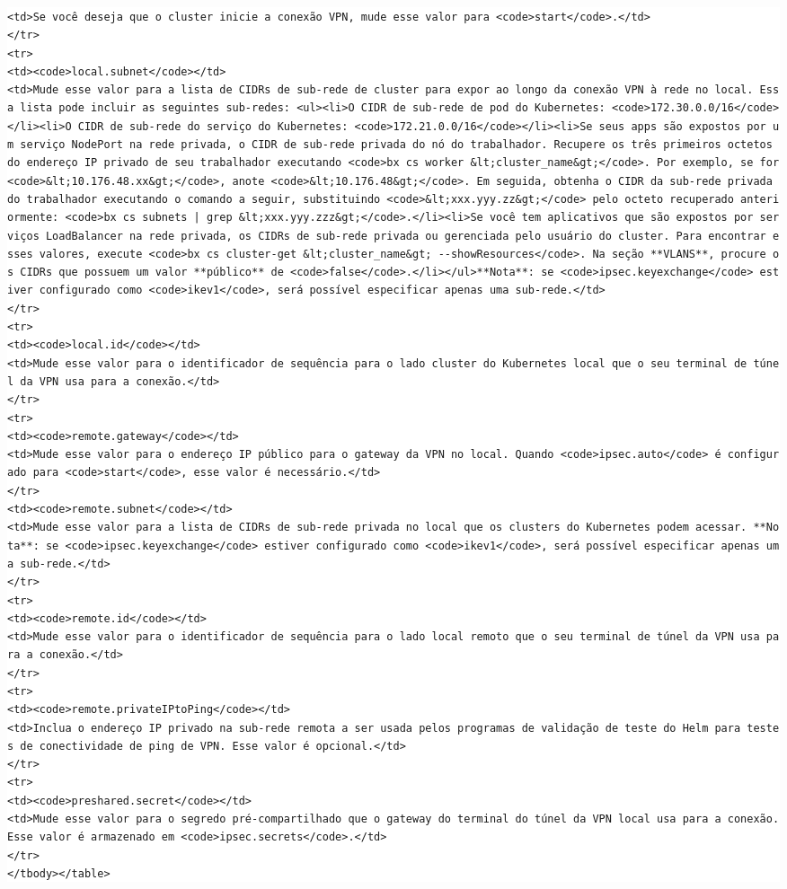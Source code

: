     <td>Se você deseja que o cluster inicie a conexão VPN, mude esse valor para <code>start</code>.</td>
    </tr>
    <tr>
    <td><code>local.subnet</code></td>
    <td>Mude esse valor para a lista de CIDRs de sub-rede de cluster para expor ao longo da conexão VPN à rede no local. Essa lista pode incluir as seguintes sub-redes: <ul><li>O CIDR de sub-rede de pod do Kubernetes: <code>172.30.0.0/16</code></li><li>O CIDR de sub-rede do serviço do Kubernetes: <code>172.21.0.0/16</code></li><li>Se seus apps são expostos por um serviço NodePort na rede privada, o CIDR de sub-rede privada do nó do trabalhador. Recupere os três primeiros octetos do endereço IP privado de seu trabalhador executando <code>bx cs worker &lt;cluster_name&gt;</code>. Por exemplo, se for <code>&lt;10.176.48.xx&gt;</code>, anote <code>&lt;10.176.48&gt;</code>. Em seguida, obtenha o CIDR da sub-rede privada do trabalhador executando o comando a seguir, substituindo <code>&lt;xxx.yyy.zz&gt;</code> pelo octeto recuperado anteriormente: <code>bx cs subnets | grep &lt;xxx.yyy.zzz&gt;</code>.</li><li>Se você tem aplicativos que são expostos por serviços LoadBalancer na rede privada, os CIDRs de sub-rede privada ou gerenciada pelo usuário do cluster. Para encontrar esses valores, execute <code>bx cs cluster-get &lt;cluster_name&gt; --showResources</code>. Na seção **VLANS**, procure os CIDRs que possuem um valor **público** de <code>false</code>.</li></ul>**Nota**: se <code>ipsec.keyexchange</code> estiver configurado como <code>ikev1</code>, será possível especificar apenas uma sub-rede.</td>
    </tr>
    <tr>
    <td><code>local.id</code></td>
    <td>Mude esse valor para o identificador de sequência para o lado cluster do Kubernetes local que o seu terminal de túnel da VPN usa para a conexão.</td>
    </tr>
    <tr>
    <td><code>remote.gateway</code></td>
    <td>Mude esse valor para o endereço IP público para o gateway da VPN no local. Quando <code>ipsec.auto</code> é configurado para <code>start</code>, esse valor é necessário.</td>
    </tr>
    <td><code>remote.subnet</code></td>
    <td>Mude esse valor para a lista de CIDRs de sub-rede privada no local que os clusters do Kubernetes podem acessar. **Nota**: se <code>ipsec.keyexchange</code> estiver configurado como <code>ikev1</code>, será possível especificar apenas uma sub-rede.</td>
    </tr>
    <tr>
    <td><code>remote.id</code></td>
    <td>Mude esse valor para o identificador de sequência para o lado local remoto que o seu terminal de túnel da VPN usa para a conexão.</td>
    </tr>
    <tr>
    <td><code>remote.privateIPtoPing</code></td>
    <td>Inclua o endereço IP privado na sub-rede remota a ser usada pelos programas de validação de teste do Helm para testes de conectividade de ping de VPN. Esse valor é opcional.</td>
    </tr>
    <tr>
    <td><code>preshared.secret</code></td>
    <td>Mude esse valor para o segredo pré-compartilhado que o gateway do terminal do túnel da VPN local usa para a conexão. Esse valor é armazenado em <code>ipsec.secrets</code>.</td>
    </tr>
    </tbody></table>
